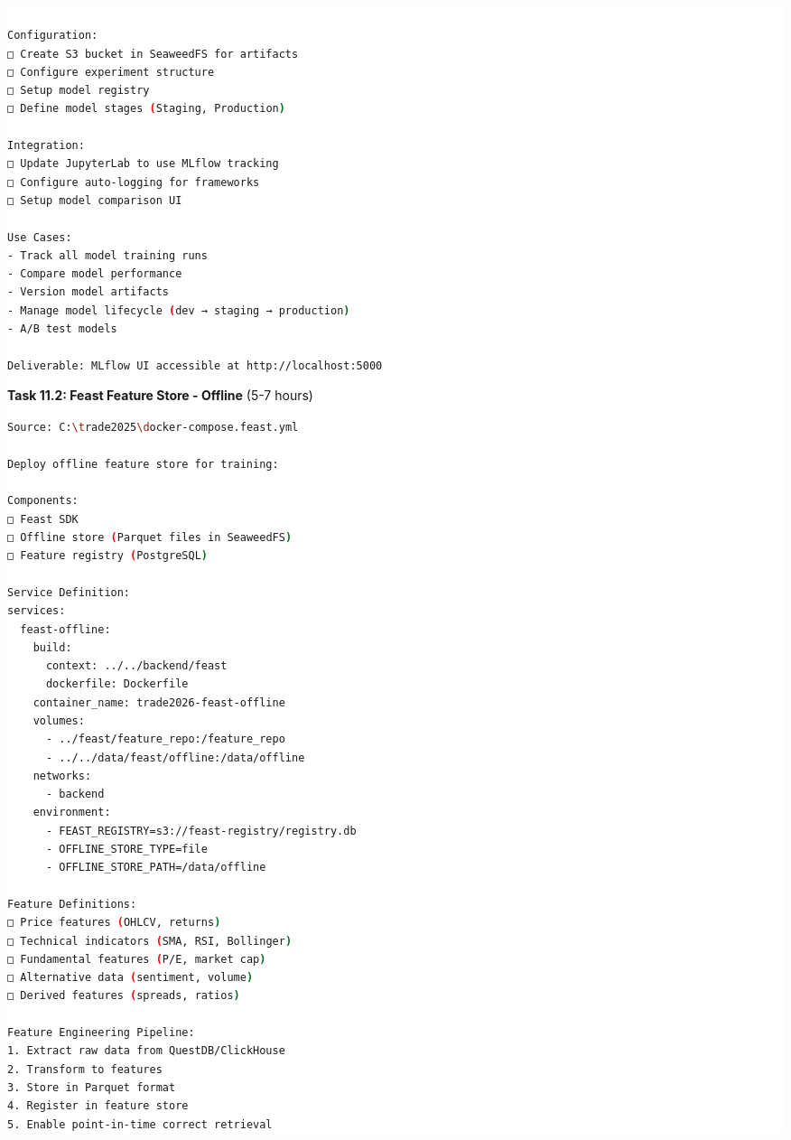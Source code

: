```bash

Configuration:
□ Create S3 bucket in SeaweedFS for artifacts
□ Configure experiment structure
□ Setup model registry
□ Define model stages (Staging, Production)

Integration:
□ Update JupyterLab to use MLflow tracking
□ Configure auto-logging for frameworks
□ Setup model comparison UI

Use Cases:
- Track all model training runs
- Compare model performance
- Version model artifacts
- Manage model lifecycle (dev → staging → production)
- A/B test models

Deliverable: MLflow UI accessible at http://localhost:5000
```

**Task 11.2: Feast Feature Store - Offline** (5-7 hours)
```bash
Source: C:\trade2025\docker-compose.feast.yml

Deploy offline feature store for training:

Components:
□ Feast SDK
□ Offline store (Parquet files in SeaweedFS)
□ Feature registry (PostgreSQL)

Service Definition:
services:
  feast-offline:
    build:
      context: ../../backend/feast
      dockerfile: Dockerfile
    container_name: trade2026-feast-offline
    volumes:
      - ../feast/feature_repo:/feature_repo
      - ../../data/feast/offline:/data/offline
    networks:
      - backend
    environment:
      - FEAST_REGISTRY=s3://feast-registry/registry.db
      - OFFLINE_STORE_TYPE=file
      - OFFLINE_STORE_PATH=/data/offline

Feature Definitions:
□ Price features (OHLCV, returns)
□ Technical indicators (SMA, RSI, Bollinger)
□ Fundamental features (P/E, market cap)
□ Alternative data (sentiment, volume)
□ Derived features (spreads, ratios)

Feature Engineering Pipeline:
1. Extract raw data from QuestDB/ClickHouse
2. Transform to features
3. Store in Parquet format
4. Register in feature store
5. Enable point-in-time correct retrieval

```